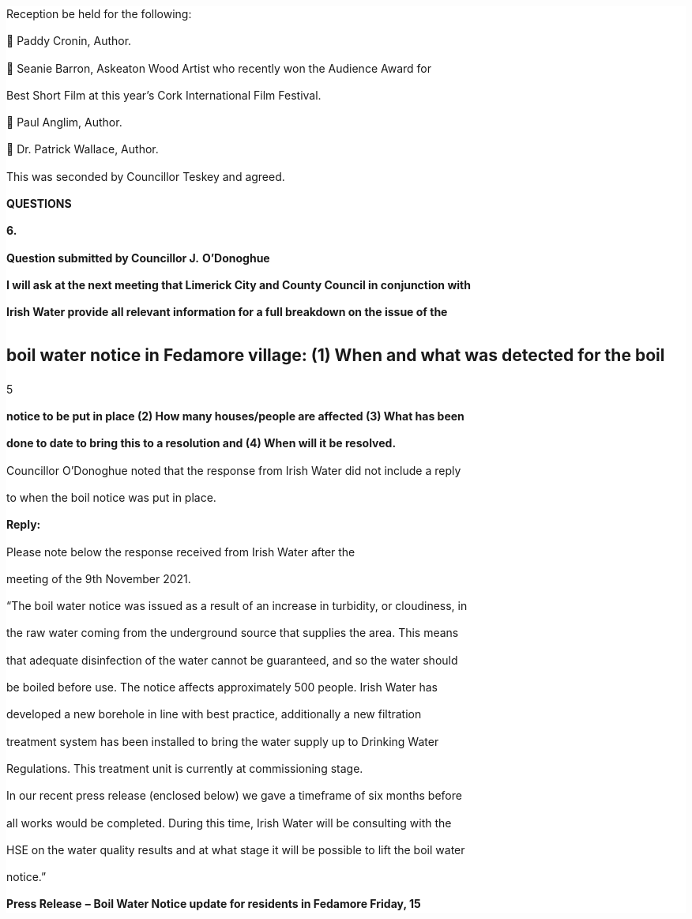 Reception be held for the following:

 Paddy Cronin, Author.

 Seanie Barron, Askeaton Wood Artist who recently won the Audience Award for

Best Short Film at this year’s Cork International Film Festival.

 Paul Anglim, Author.

 Dr. Patrick Wallace, Author.

This was seconded by Councillor Teskey and agreed.

**QUESTIONS**

**6.**

**Question submitted by Councillor J.** **O’Donoghue**

**I will ask at the next meeting that Limerick City and County Council in conjunction with**

**Irish Water provide all relevant information for a full breakdown on the issue of the**

**boil water notice in Fedamore village: (1) When and what was detected for the boil**
---
5

**notice to be put in place (2) How many houses/people are affected (3) What has been**

**done to date to bring this to a resolution and (4) When will it be resolved.**

Councillor O’Donoghue noted that the response from Irish Water did not include a reply

to when the boil notice was put in place.

**Reply:**

Please note below the response received from Irish Water after the

meeting of the 9th November 2021.

“The boil water notice was issued as a result of an increase in turbidity, or cloudiness, in

the raw water coming from the underground source that supplies the area. This means

that adequate disinfection of the water cannot be guaranteed, and so the water should

be boiled before use. The notice affects approximately 500 people. Irish Water has

developed a new borehole in line with best practice, additionally a new filtration

treatment system has been installed to bring the water supply up to Drinking Water

Regulations. This treatment unit is currently at commissioning stage.

In our recent press release (enclosed below) we gave a timeframe of six months before

all works would be completed. During this time, Irish Water will be consulting with the

HSE on the water quality results and at what stage it will be possible to lift the boil water

notice.”

**Press Release** **–** **Boil Water Notice update for residents in Fedamore Friday, 15**
